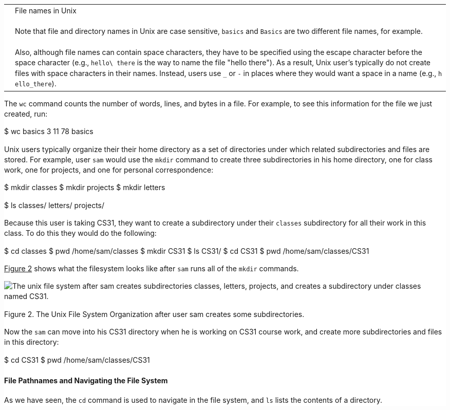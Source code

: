 |   |   |
|---|---|
||File names in Unix<br><br>Note that file and directory names in Unix are case sensitive, `basics` and `Basics` are two different file names, for example.<br><br>Also, although file names can contain space characters, they have to be specified using the escape character before the space character (e.g., `hello\ there` is the way to name the file "hello there"). As a result, Unix user’s typically do not create files with space characters in their names. Instead, users use `_` or `-` in places where they would want a space in a name (e.g., `hello_there`).|

The `wc` command counts the number of words, lines, and bytes in a file. For example, to see this information for the file we just created, run:

$ wc basics
 3      11      78 basics

Unix users typically organize their their home directory as a set of directories under which related subdirectories and files are stored. For example, user `sam` would use the `mkdir` command to create three subdirectories in his home directory, one for class work, one for projects, and one for personal correspondence:

$ mkdir classes
$ mkdir projects
$ mkdir letters

$ ls
classes/    letters/   projects/

Because this user is taking CS31, they want to create a subdirectory under their `classes` subdirectory for all their work in this class. To do this they would do the following:

$ cd classes
$ pwd
/home/sam/classes
$ mkdir CS31
$ ls
CS31/
$ cd CS31
$ pwd
/home/sam/classes/CS31

[Figure 2](https://diveintosystems.org/book/Appendix2/cmdln_basics.html#FigUnixFSSam) shows what the filesystem looks like after `sam` runs all of the `mkdir` commands.

![The unix file system after sam creates subdirectories classes, letters, projects, and creates a subdirectory under classes named CS31.](https://diveintosystems.org/book/Appendix2/_images/unixfs2.png)

Figure 2. The Unix File System Organization after user sam creates some subdirectories.

Now the `sam` can move into his CS31 directory when he is working on CS31 course work, and create more subdirectories and files in this directory:

$ cd CS31
$ pwd
/home/sam/classes/CS31

#### [](https://diveintosystems.org/book/Appendix2/cmdln_basics.html#_file_pathnames_and_navigating_the_file_system)File Pathnames and Navigating the File System

As we have seen, the `cd` command is used to navigate in the file system, and `ls` lists the contents of a directory.
